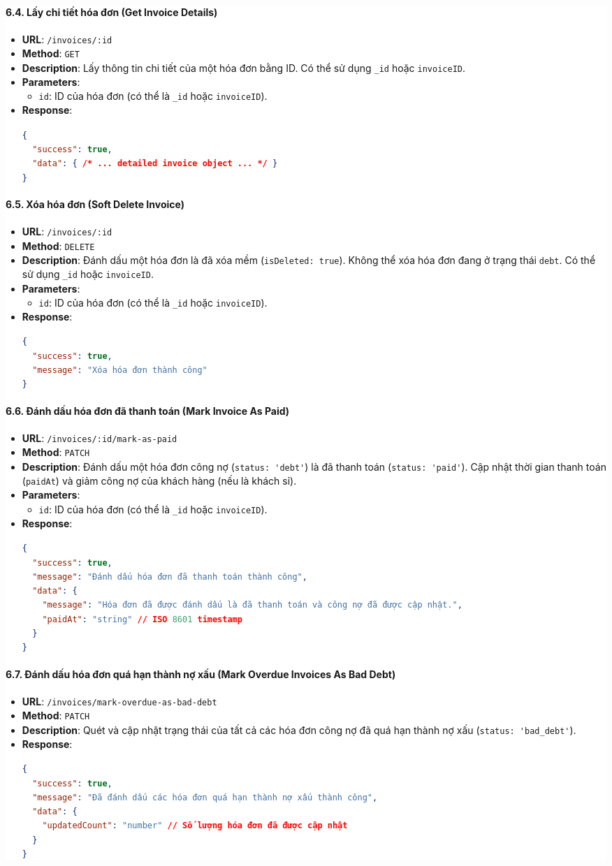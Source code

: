 #### 6.4. Lấy chi tiết hóa đơn (Get Invoice Details)
- **URL**: `/invoices/:id`
- **Method**: `GET`
- **Description**: Lấy thông tin chi tiết của một hóa đơn bằng ID. Có thể sử dụng `_id` hoặc `invoiceID`.
- **Parameters**:
  - `id`: ID của hóa đơn (có thể là `_id` hoặc `invoiceID`).
- **Response**:
  ```json
  {
    "success": true,
    "data": { /* ... detailed invoice object ... */ }
  }
  ```

#### 6.5. Xóa hóa đơn (Soft Delete Invoice)
- **URL**: `/invoices/:id`
- **Method**: `DELETE`
- **Description**: Đánh dấu một hóa đơn là đã xóa mềm (`isDeleted: true`). Không thể xóa hóa đơn đang ở trạng thái `debt`. Có thể sử dụng `_id` hoặc `invoiceID`.
- **Parameters**:
  - `id`: ID của hóa đơn (có thể là `_id` hoặc `invoiceID`).
- **Response**:
  ```json
  {
    "success": true,
    "message": "Xóa hóa đơn thành công"
  }
  ```

#### 6.6. Đánh dấu hóa đơn đã thanh toán (Mark Invoice As Paid)
- **URL**: `/invoices/:id/mark-as-paid`
- **Method**: `PATCH`
- **Description**: Đánh dấu một hóa đơn công nợ (`status: 'debt'`) là đã thanh toán (`status: 'paid'`). Cập nhật thời gian thanh toán (`paidAt`) và giảm công nợ của khách hàng (nếu là khách sỉ).
- **Parameters**:
  - `id`: ID của hóa đơn (có thể là `_id` hoặc `invoiceID`).
- **Response**:
  ```json
  {
    "success": true,
    "message": "Đánh dấu hóa đơn đã thanh toán thành công",
    "data": {
      "message": "Hóa đơn đã được đánh dấu là đã thanh toán và công nợ đã được cập nhật.",
      "paidAt": "string" // ISO 8601 timestamp
    }
  }
  ```

#### 6.7. Đánh dấu hóa đơn quá hạn thành nợ xấu (Mark Overdue Invoices As Bad Debt)
- **URL**: `/invoices/mark-overdue-as-bad-debt`
- **Method**: `PATCH`
- **Description**: Quét và cập nhật trạng thái của tất cả các hóa đơn công nợ đã quá hạn thành nợ xấu (`status: 'bad_debt'`).
- **Response**:
  ```json
  {
    "success": true,
    "message": "Đã đánh dấu các hóa đơn quá hạn thành nợ xấu thành công",
    "data": {
      "updatedCount": "number" // Số lượng hóa đơn đã được cập nhật
    }
  }
  ```